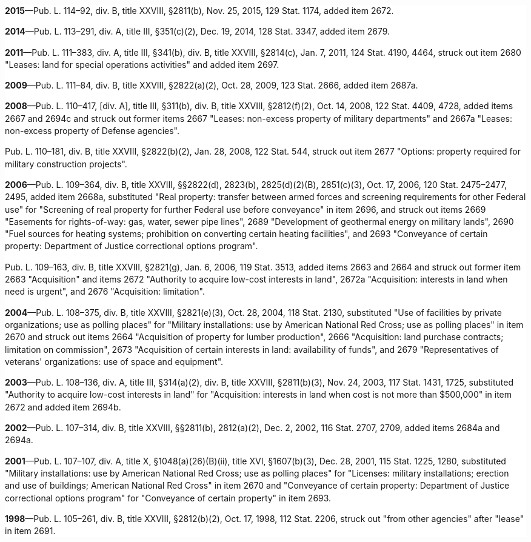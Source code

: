 **2015**—Pub. L. 114–92, div. B, title XXVIII, §2811(b), Nov. 25, 2015, 129 Stat. 1174, added item 2672.

**2014**—Pub. L. 113–291, div. A, title III, §351(c)(2), Dec. 19, 2014, 128 Stat. 3347, added item 2679.

**2011**—Pub. L. 111–383, div. A, title III, §341(b), div. B, title XXVIII, §2814(c), Jan. 7, 2011, 124 Stat. 4190, 4464, struck out item 2680 "Leases: land for special operations activities" and added item 2697.

**2009**—Pub. L. 111–84, div. B, title XXVIII, §2822(a)(2), Oct. 28, 2009, 123 Stat. 2666, added item 2687a.

**2008**—Pub. L. 110–417, [div. A], title III, §311(b), div. B, title XXVIII, §2812(f)(2), Oct. 14, 2008, 122 Stat. 4409, 4728, added items 2667 and 2694c and struck out former items 2667 "Leases: non-excess property of military departments" and 2667a "Leases: non-excess property of Defense agencies".

Pub. L. 110–181, div. B, title XXVIII, §2822(b)(2), Jan. 28, 2008, 122 Stat. 544, struck out item 2677 "Options: property required for military construction projects".

**2006**—Pub. L. 109–364, div. B, title XXVIII, §§2822(d), 2823(b), 2825(d)(2)(B), 2851(c)(3), Oct. 17, 2006, 120 Stat. 2475–2477, 2495, added item 2668a, substituted "Real property: transfer between armed forces and screening requirements for other Federal use" for "Screening of real property for further Federal use before conveyance" in item 2696, and struck out items 2669 "Easements for rights-of-way: gas, water, sewer pipe lines", 2689 "Development of geothermal energy on military lands", 2690 "Fuel sources for heating systems; prohibition on converting certain heating facilities", and 2693 "Conveyance of certain property: Department of Justice correctional options program".

Pub. L. 109–163, div. B, title XXVIII, §2821(g), Jan. 6, 2006, 119 Stat. 3513, added items 2663 and 2664 and struck out former item 2663 "Acquisition" and items 2672 "Authority to acquire low-cost interests in land", 2672a "Acquisition: interests in land when need is urgent", and 2676 "Acquisition: limitation".

**2004**—Pub. L. 108–375, div. B, title XXVIII, §2821(e)(3), Oct. 28, 2004, 118 Stat. 2130, substituted "Use of facilities by private organizations; use as polling places" for "Military installations: use by American National Red Cross; use as polling places" in item 2670 and struck out items 2664 "Acquisition of property for lumber production", 2666 "Acquisition: land purchase contracts; limitation on commission", 2673 "Acquisition of certain interests in land: availability of funds", and 2679 "Representatives of veterans' organizations: use of space and equipment".

**2003**—Pub. L. 108–136, div. A, title III, §314(a)(2), div. B, title XXVIII, §2811(b)(3), Nov. 24, 2003, 117 Stat. 1431, 1725, substituted "Authority to acquire low-cost interests in land" for "Acquisition: interests in land when cost is not more than $500,000" in item 2672 and added item 2694b.

**2002**—Pub. L. 107–314, div. B, title XXVIII, §§2811(b), 2812(a)(2), Dec. 2, 2002, 116 Stat. 2707, 2709, added items 2684a and 2694a.

**2001**—Pub. L. 107–107, div. A, title X, §1048(a)(26)(B)(ii), title XVI, §1607(b)(3), Dec. 28, 2001, 115 Stat. 1225, 1280, substituted "Military installations: use by American National Red Cross; use as polling places" for "Licenses: military installations; erection and use of buildings; American National Red Cross" in item 2670 and "Conveyance of certain property: Department of Justice correctional options program" for "Conveyance of certain property" in item 2693.

**1998**—Pub. L. 105–261, div. B, title XXVIII, §2812(b)(2), Oct. 17, 1998, 112 Stat. 2206, struck out "from other agencies" after "lease" in item 2691.
